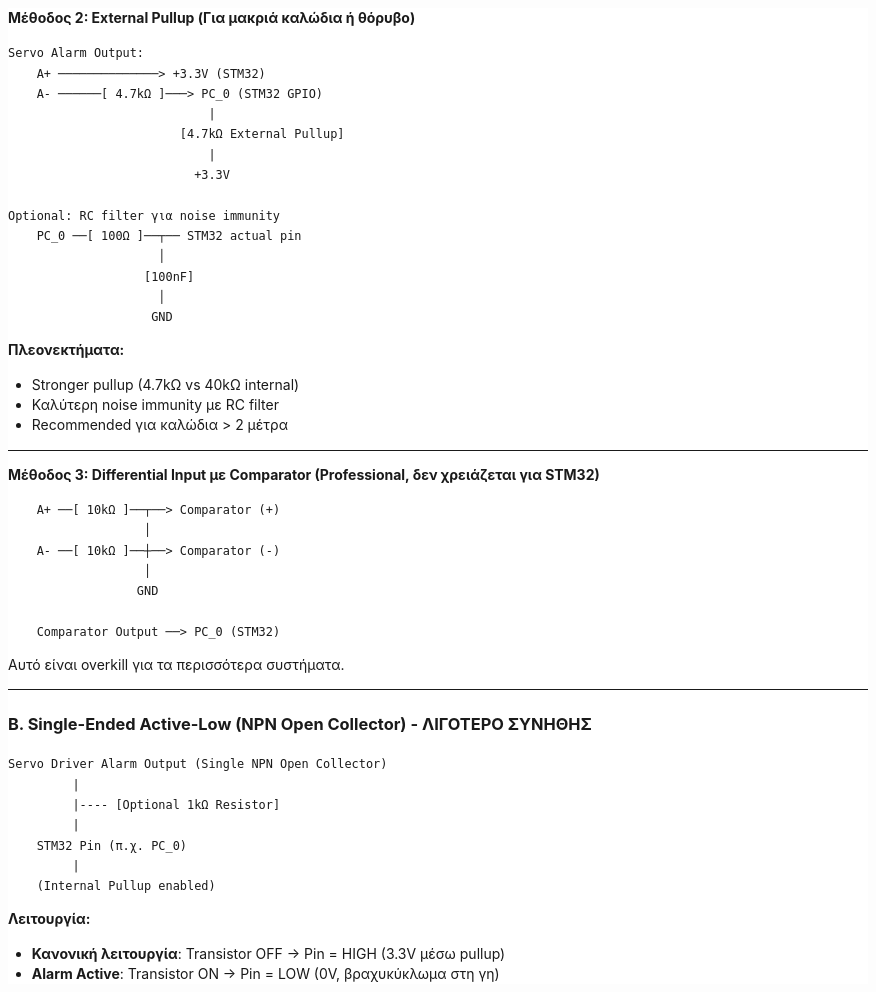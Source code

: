 
**Μέθοδος 2: External Pullup (Για μακριά καλώδια ή θόρυβο)**
```
Servo Alarm Output:
    A+ ──────────────> +3.3V (STM32)
    A- ──────[ 4.7kΩ ]───> PC_0 (STM32 GPIO)
                            |
                        [4.7kΩ External Pullup]
                            |
                          +3.3V

Optional: RC filter για noise immunity
    PC_0 ──[ 100Ω ]──┬── STM32 actual pin
                     │
                   [100nF]
                     │
                    GND
```

**Πλεονεκτήματα:**
- Stronger pullup (4.7kΩ vs 40kΩ internal)
- Καλύτερη noise immunity με RC filter
- Recommended για καλώδια > 2 μέτρα

---

**Μέθοδος 3: Differential Input με Comparator (Professional, δεν χρειάζεται για STM32)**
```
    A+ ──[ 10kΩ ]──┬──> Comparator (+)
                   │
    A- ──[ 10kΩ ]──┼──> Comparator (-)
                   │
                  GND

    Comparator Output ──> PC_0 (STM32)
```
Αυτό είναι overkill για τα περισσότερα συστήματα.

---

### B. Single-Ended Active-Low (NPN Open Collector) - **ΛΙΓΟΤΕΡΟ ΣΥΝΗΘΗΣ**
```
Servo Driver Alarm Output (Single NPN Open Collector)
         |
         |---- [Optional 1kΩ Resistor]
         |
    STM32 Pin (π.χ. PC_0)
         |
    (Internal Pullup enabled)
```

**Λειτουργία:**
- **Κανονική λειτουργία**: Transistor OFF → Pin = HIGH (3.3V μέσω pullup)
- **Alarm Active**: Transistor ON → Pin = LOW (0V, βραχυκύκλωμα στη γη)
